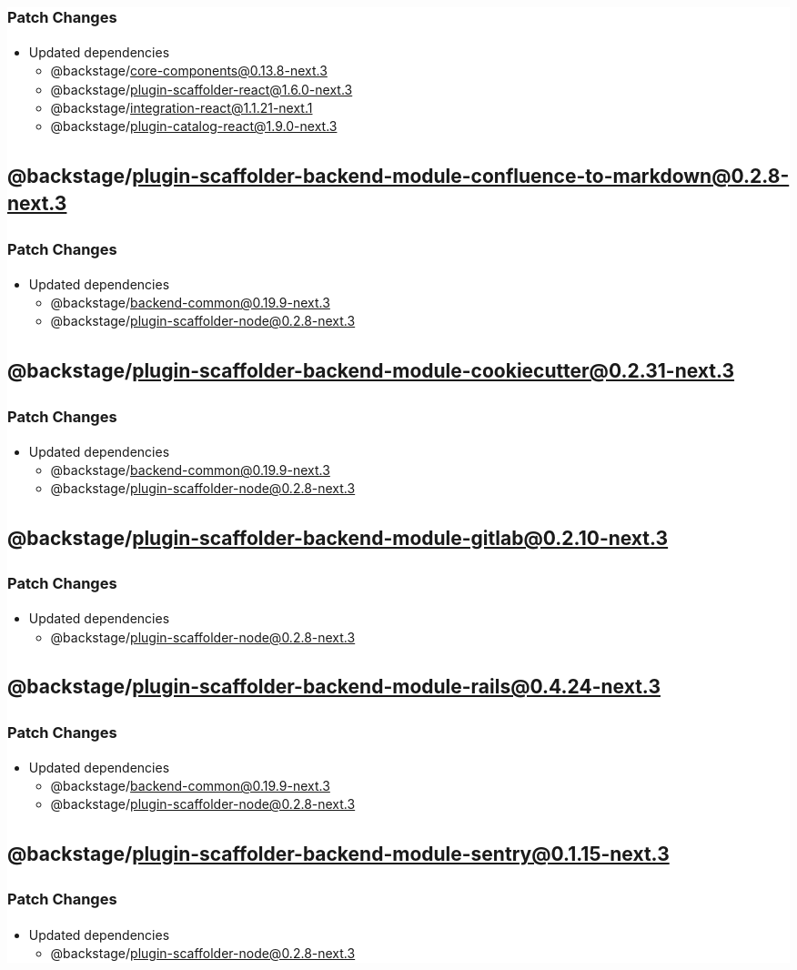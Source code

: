 ### Patch Changes

- Updated dependencies
  - @backstage/core-components@0.13.8-next.3
  - @backstage/plugin-scaffolder-react@1.6.0-next.3
  - @backstage/integration-react@1.1.21-next.1
  - @backstage/plugin-catalog-react@1.9.0-next.3

## @backstage/plugin-scaffolder-backend-module-confluence-to-markdown@0.2.8-next.3

### Patch Changes

- Updated dependencies
  - @backstage/backend-common@0.19.9-next.3
  - @backstage/plugin-scaffolder-node@0.2.8-next.3

## @backstage/plugin-scaffolder-backend-module-cookiecutter@0.2.31-next.3

### Patch Changes

- Updated dependencies
  - @backstage/backend-common@0.19.9-next.3
  - @backstage/plugin-scaffolder-node@0.2.8-next.3

## @backstage/plugin-scaffolder-backend-module-gitlab@0.2.10-next.3

### Patch Changes

- Updated dependencies
  - @backstage/plugin-scaffolder-node@0.2.8-next.3

## @backstage/plugin-scaffolder-backend-module-rails@0.4.24-next.3

### Patch Changes

- Updated dependencies
  - @backstage/backend-common@0.19.9-next.3
  - @backstage/plugin-scaffolder-node@0.2.8-next.3

## @backstage/plugin-scaffolder-backend-module-sentry@0.1.15-next.3

### Patch Changes

- Updated dependencies
  - @backstage/plugin-scaffolder-node@0.2.8-next.3
